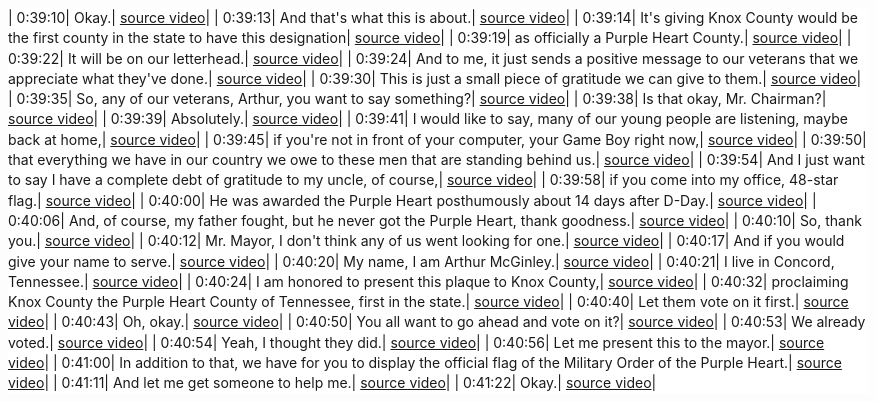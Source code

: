 | 0:39:10| Okay.| [source video](https://archive.org/details/CoCom130722?start=2350)|
| 0:39:13| And that's what this is about.| [source video](https://archive.org/details/CoCom130722?start=2353)|
| 0:39:14| It's giving Knox County would be the first county in the state to have this designation| [source video](https://archive.org/details/CoCom130722?start=2354)|
| 0:39:19| as officially a Purple Heart County.| [source video](https://archive.org/details/CoCom130722?start=2359)|
| 0:39:22| It will be on our letterhead.| [source video](https://archive.org/details/CoCom130722?start=2362)|
| 0:39:24| And to me, it just sends a positive message to our veterans that we appreciate what they've done.| [source video](https://archive.org/details/CoCom130722?start=2364)|
| 0:39:30| This is just a small piece of gratitude we can give to them.| [source video](https://archive.org/details/CoCom130722?start=2370)|
| 0:39:35| So, any of our veterans, Arthur, you want to say something?| [source video](https://archive.org/details/CoCom130722?start=2375)|
| 0:39:38| Is that okay, Mr. Chairman?| [source video](https://archive.org/details/CoCom130722?start=2378)|
| 0:39:39| Absolutely.| [source video](https://archive.org/details/CoCom130722?start=2379)|
| 0:39:41| I would like to say, many of our young people are listening, maybe back at home,| [source video](https://archive.org/details/CoCom130722?start=2381)|
| 0:39:45| if you're not in front of your computer, your Game Boy right now,| [source video](https://archive.org/details/CoCom130722?start=2385)|
| 0:39:50| that everything we have in our country we owe to these men that are standing behind us.| [source video](https://archive.org/details/CoCom130722?start=2390)|
| 0:39:54| And I just want to say I have a complete debt of gratitude to my uncle, of course,| [source video](https://archive.org/details/CoCom130722?start=2394)|
| 0:39:58| if you come into my office, 48-star flag.| [source video](https://archive.org/details/CoCom130722?start=2398)|
| 0:40:00| He was awarded the Purple Heart posthumously about 14 days after D-Day.| [source video](https://archive.org/details/CoCom130722?start=2400)|
| 0:40:06| And, of course, my father fought, but he never got the Purple Heart, thank goodness.| [source video](https://archive.org/details/CoCom130722?start=2406)|
| 0:40:10| So, thank you.| [source video](https://archive.org/details/CoCom130722?start=2410)|
| 0:40:12| Mr. Mayor, I don't think any of us went looking for one.| [source video](https://archive.org/details/CoCom130722?start=2412)|
| 0:40:17| And if you would give your name to serve.| [source video](https://archive.org/details/CoCom130722?start=2417)|
| 0:40:20| My name, I am Arthur McGinley.| [source video](https://archive.org/details/CoCom130722?start=2420)|
| 0:40:21| I live in Concord, Tennessee.| [source video](https://archive.org/details/CoCom130722?start=2421)|
| 0:40:24| I am honored to present this plaque to Knox County,| [source video](https://archive.org/details/CoCom130722?start=2424)|
| 0:40:32| proclaiming Knox County the Purple Heart County of Tennessee, first in the state.| [source video](https://archive.org/details/CoCom130722?start=2432)|
| 0:40:40| Let them vote on it first.| [source video](https://archive.org/details/CoCom130722?start=2440)|
| 0:40:43| Oh, okay.| [source video](https://archive.org/details/CoCom130722?start=2443)|
| 0:40:50| You all want to go ahead and vote on it?| [source video](https://archive.org/details/CoCom130722?start=2450)|
| 0:40:53| We already voted.| [source video](https://archive.org/details/CoCom130722?start=2453)|
| 0:40:54| Yeah, I thought they did.| [source video](https://archive.org/details/CoCom130722?start=2454)|
| 0:40:56| Let me present this to the mayor.| [source video](https://archive.org/details/CoCom130722?start=2456)|
| 0:41:00| In addition to that, we have for you to display the official flag of the Military Order of the Purple Heart.| [source video](https://archive.org/details/CoCom130722?start=2460)|
| 0:41:11| And let me get someone to help me.| [source video](https://archive.org/details/CoCom130722?start=2471)|
| 0:41:22| Okay.| [source video](https://archive.org/details/CoCom130722?start=2482)|
